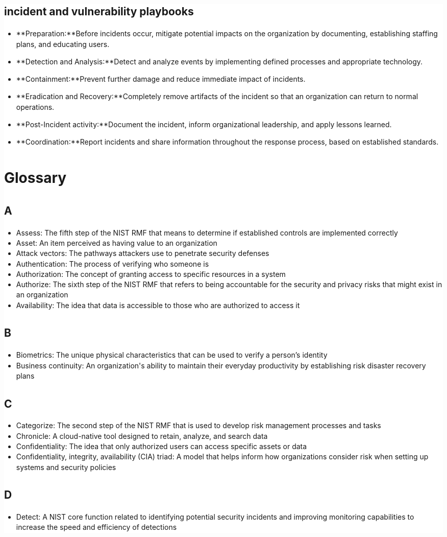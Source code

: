 ## incident and vulnerability playbooks

* **Preparation:**Before incidents occur, mitigate potential impacts on the organization by documenting, establishing staffing plans, and educating users. 

* **Detection and Analysis:**Detect and analyze events by implementing defined processes and appropriate technology.

* **Containment:**Prevent further damage and reduce immediate impact of incidents.

* **Eradication and Recovery:**Completely remove artifacts of the incident so that an organization can return to normal operations.

* **Post-Incident activity:**Document the incident, inform organizational leadership, and apply lessons learned.

* **Coordination:**Report incidents and share information throughout the response process, based on established standards.


# Glossary

## A
* Assess: The fifth step of the NIST RMF that means to determine if established controls are implemented correctly
* Asset: An item perceived as having value to an organization
* Attack vectors: The pathways attackers use to penetrate security defenses
* Authentication: The process of verifying who someone is
* Authorization: The concept of granting access to specific resources in a system
* Authorize: The sixth step of the NIST RMF that refers to being accountable for the security and privacy risks that might exist in an organization
* Availability: The idea that data is accessible to those who are authorized to access it

## B
* Biometrics: The unique physical characteristics that can be used to verify a person’s identity
*  Business continuity: An organization's ability to maintain their everyday productivity by establishing risk disaster recovery plans

## C
* Categorize: The second step of the NIST RMF that is used to develop risk management processes and tasks
* Chronicle: A cloud-native tool designed to retain, analyze, and search data
* Confidentiality: The idea that only authorized users can access specific assets or data
* Confidentiality, integrity, availability (CIA) triad: A model that helps inform how organizations consider risk when setting up systems and security policies

## D
* Detect: A NIST core function related to identifying potential security incidents and improving monitoring capabilities to increase the speed and efficiency of detections
